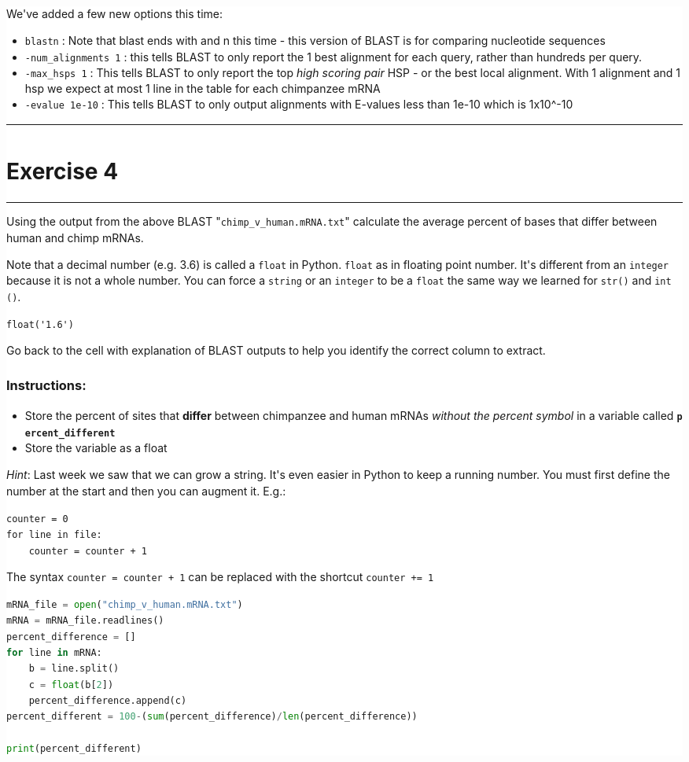 We've added a few new options this time:
- `blastn` : Note that blast ends with and n this time - this version of BLAST is for comparing nucleotide sequences
- `-num_alignments 1` : this tells BLAST to only report the 1 best alignment for each query, rather than hundreds per query.
- `-max_hsps 1` : This tells BLAST to only report the top *high scoring pair* HSP - or the best local alignment. With 1 alignment and 1 hsp we expect at most 1 line in the table for each chimpanzee mRNA
- `-evalue 1e-10` : This tells BLAST to only output alignments with E-values less than 1e-10 which is 1x10^-10


---
# Exercise 4
---
Using the output from the above BLAST "`chimp_v_human.mRNA.txt`" calculate the average percent of bases that differ between human and chimp mRNAs.

Note that a decimal number (e.g. 3.6) is called a `float` in Python. `float` as in floating point number. It's different from an `integer` because it is not a whole number. You can force a `string` or an `integer` to be a `float` the same way we learned for `str()` and `int()`.

    float('1.6')  
    
Go back to the cell with explanation of BLAST outputs to help you identify the correct column to extract.
### Instructions:
- Store the percent of sites that **differ** between chimpanzee and human mRNAs *without the percent symbol* in a variable called **`percent_different `**
- Store the variable as a float

*Hint*: Last week we saw that we can grow a string. It's even easier in Python to keep a running number. You must first define the number at the start and then you can augment it. E.g.:

    counter = 0
    for line in file:
        counter = counter + 1

The syntax `counter = counter + 1` can be replaced with the shortcut `counter += 1`



```python
mRNA_file = open("chimp_v_human.mRNA.txt")
mRNA = mRNA_file.readlines()
percent_difference = []
for line in mRNA:
    b = line.split()
    c = float(b[2])
    percent_difference.append(c)
percent_different = 100-(sum(percent_difference)/len(percent_difference))

print(percent_different)
```
